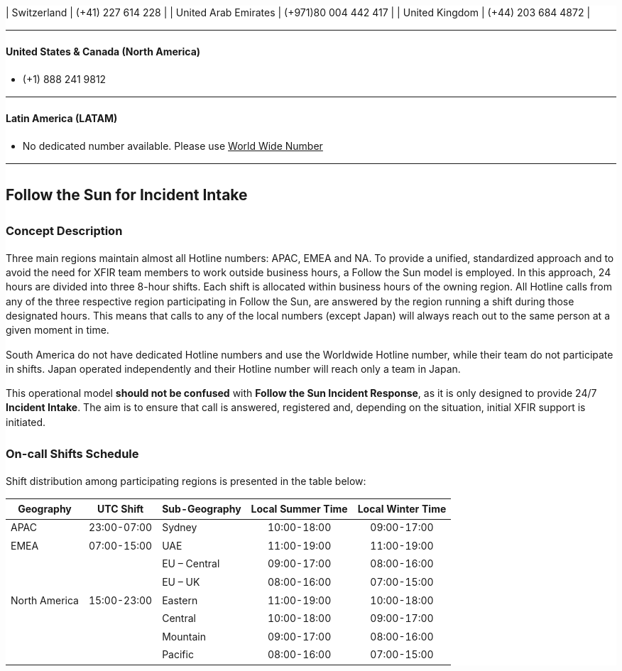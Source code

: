 | Switzerland | (+41) 227 614 228 |
| United Arab Emirates | (+971)80 004 442 417 |
| United Kingdom | (+44) 203 684 4872 |
___
#### United States & Canada (North America)
- (+1) 888 241 9812
___
#### Latin America (LATAM)
- No dedicated number available. Please use [World Wide Number](#World-Wide-Number)
___

## Follow the Sun for Incident Intake

### Concept Description
Three main regions maintain almost all Hotline numbers: APAC, EMEA and NA. To provide a unified, standardized approach and to avoid the need for XFIR team members to work outside business hours, a Follow the Sun model is employed. In this approach, 24 hours are divided into three 8-hour shifts. Each shift is allocated within business hours of the owning region. All Hotline calls from any of the three respective region participating in Follow the Sun, are answered by the region running a shift during those designated hours. This means that calls to any of the local numbers (except Japan)  will always reach out to the same person at a given moment in time.

South America do not have dedicated Hotline numbers and use the Worldwide Hotline number, while their team do not participate in shifts. Japan operated independently and their Hotline number will reach only a team in Japan. 

This operational model **should not be confused** with **Follow the Sun Incident Response**, as it is only designed to provide 24/7 **Incident Intake**. The aim is to ensure that call is answered, registered and, depending on the situation, initial XFIR support is initiated.

### On-call Shifts Schedule
Shift distribution among participating regions is presented in the table below:

| Geography | UTC Shift | Sub-Geography | Local Summer Time | Local Winter Time|
|--|:--:|--|:--:|:--:|
| APAC | 23:00-07:00 | Sydney | 10:00-18:00 | 09:00-17:00 |
| EMEA | 07:00-15:00 | UAE | 11:00-19:00 |11:00-19:00 |
| | | EU – Central | 09:00-17:00 | 08:00-16:00 |
| | | EU – UK | 08:00-16:00 | 07:00-15:00 |
| North America | 15:00-23:00 | Eastern | 11:00-19:00 | 10:00-18:00 |
| | | Central | 10:00-18:00 | 09:00-17:00 |
| | | Mountain | 09:00-17:00 | 08:00-16:00 |
| | | Pacific | 08:00-16:00 | 07:00-15:00 |
